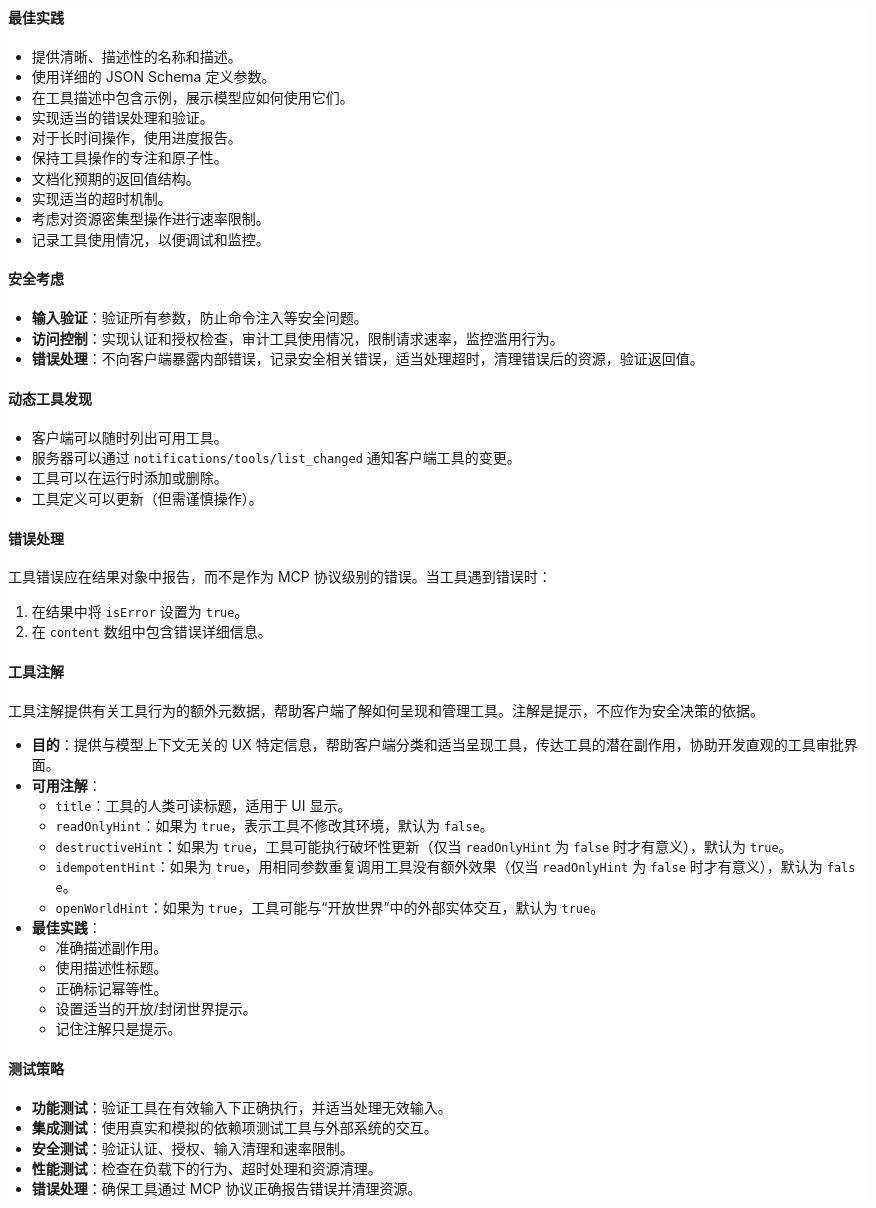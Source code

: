 #### 最佳实践
- 提供清晰、描述性的名称和描述。
- 使用详细的 JSON Schema 定义参数。
- 在工具描述中包含示例，展示模型应如何使用它们。
- 实现适当的错误处理和验证。
- 对于长时间操作，使用进度报告。
- 保持工具操作的专注和原子性。
- 文档化预期的返回值结构。
- 实现适当的超时机制。
- 考虑对资源密集型操作进行速率限制。
- 记录工具使用情况，以便调试和监控。

#### 安全考虑
- **输入验证**：验证所有参数，防止命令注入等安全问题。
- **访问控制**：实现认证和授权检查，审计工具使用情况，限制请求速率，监控滥用行为。
- **错误处理**：不向客户端暴露内部错误，记录安全相关错误，适当处理超时，清理错误后的资源，验证返回值。

#### 动态工具发现
- 客户端可以随时列出可用工具。
- 服务器可以通过 `notifications/tools/list_changed` 通知客户端工具的变更。
- 工具可以在运行时添加或删除。
- 工具定义可以更新（但需谨慎操作）。

#### 错误处理
工具错误应在结果对象中报告，而不是作为 MCP 协议级别的错误。当工具遇到错误时：
1. 在结果中将 `isError` 设置为 `true`。
2. 在 `content` 数组中包含错误详细信息。

#### 工具注解
工具注解提供有关工具行为的额外元数据，帮助客户端了解如何呈现和管理工具。注解是提示，不应作为安全决策的依据。

- **目的**：提供与模型上下文无关的 UX 特定信息，帮助客户端分类和适当呈现工具，传达工具的潜在副作用，协助开发直观的工具审批界面。
- **可用注解**：
    - `title`：工具的人类可读标题，适用于 UI 显示。
    - `readOnlyHint`：如果为 `true`，表示工具不修改其环境，默认为 `false`。
    - `destructiveHint`：如果为 `true`，工具可能执行破坏性更新（仅当 `readOnlyHint` 为 `false` 时才有意义），默认为 `true`。
    - `idempotentHint`：如果为 `true`，用相同参数重复调用工具没有额外效果（仅当 `readOnlyHint` 为 `false` 时才有意义），默认为 `false`。
    - `openWorldHint`：如果为 `true`，工具可能与“开放世界”中的外部实体交互，默认为 `true`。
- **最佳实践**：
    - 准确描述副作用。
    - 使用描述性标题。
    - 正确标记幂等性。
    - 设置适当的开放/封闭世界提示。
    - 记住注解只是提示。

#### 测试策略
- **功能测试**：验证工具在有效输入下正确执行，并适当处理无效输入。
- **集成测试**：使用真实和模拟的依赖项测试工具与外部系统的交互。
- **安全测试**：验证认证、授权、输入清理和速率限制。
- **性能测试**：检查在负载下的行为、超时处理和资源清理。
- **错误处理**：确保工具通过 MCP 协议正确报告错误并清理资源。

